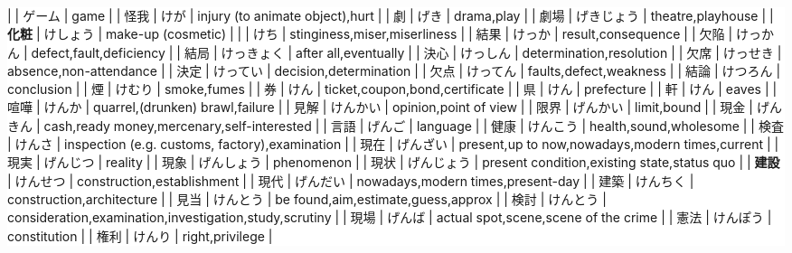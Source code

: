 |  | ゲーム | game |
| 怪我 | けが | injury (to animate object),hurt |
| 劇 | げき | drama,play |
| 劇場 | げきじょう | theatre,playhouse |
| **化粧** | けしょう | make-up (cosmetic) |
|  | けち | stinginess,miser,miserliness |
| 結果 | けっか | result,consequence |
| 欠陥 | けっかん | defect,fault,deficiency |
| 結局 | けっきょく | after all,eventually |
| 決心 | けっしん | determination,resolution |
| 欠席 | けっせき | absence,non-attendance |
| 決定 | けってい | decision,determination |
| 欠点 | けってん | faults,defect,weakness |
| 結論 | けつろん | conclusion |
| 煙 | けむり | smoke,fumes |
| 券 | けん | ticket,coupon,bond,certificate |
| 県 | けん | prefecture |
| 軒 | けん | eaves |
| 喧嘩 | けんか | quarrel,(drunken) brawl,failure |
| 見解 | けんかい | opinion,point of view |
| 限界 | げんかい | limit,bound |
| 現金 | げんきん | cash,ready money,mercenary,self-interested |
| 言語 | げんご | language |
| 健康 | けんこう | health,sound,wholesome |
| 検査 | けんさ | inspection (e.g. customs, factory),examination |
| 現在 | げんざい | present,up to now,nowadays,modern times,current |
| 現実 | げんじつ | reality |
| 現象 | げんしょう | phenomenon |
| 現状 | げんじょう | present condition,existing state,status quo |
| **建設** | けんせつ | construction,establishment |
| 現代 | げんだい | nowadays,modern times,present-day |
| 建築 | けんちく | construction,architecture |
| 見当 | けんとう | be found,aim,estimate,guess,approx |
| 検討 | けんとう | consideration,examination,investigation,study,scrutiny |
| 現場 | げんば | actual spot,scene,scene of the crime |
| 憲法 | けんぽう | constitution |
| 権利 | けんり | right,privilege |
